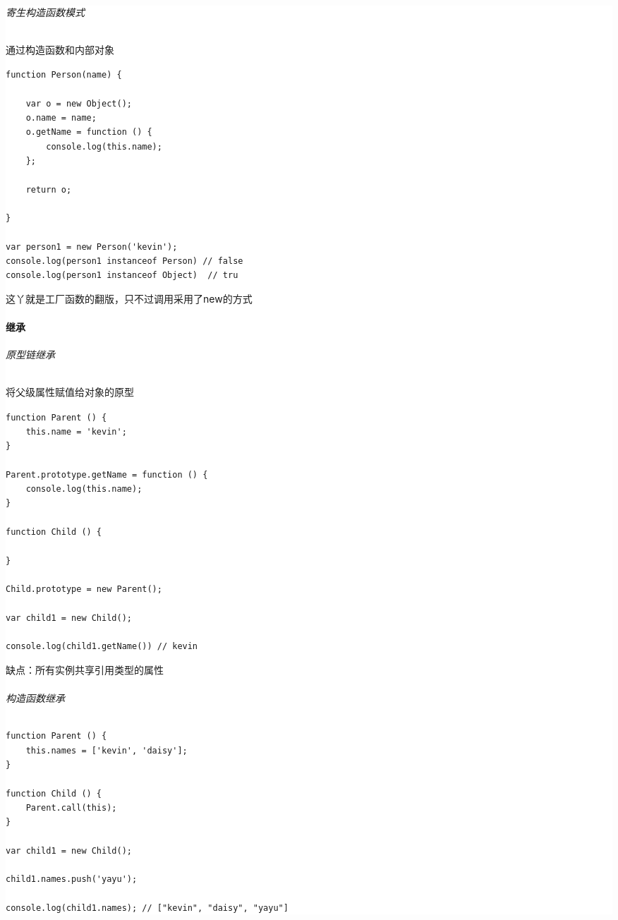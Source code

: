 ###### 寄生构造函数模式

通过构造函数和内部对象

```
function Person(name) {

    var o = new Object();
    o.name = name;
    o.getName = function () {
        console.log(this.name);
    };

    return o;

}

var person1 = new Person('kevin');
console.log(person1 instanceof Person) // false
console.log(person1 instanceof Object)  // tru
```

这丫就是工厂函数的翻版，只不过调用采用了new的方式

#### 继承

###### 原型链继承

将父级属性赋值给对象的原型

```
function Parent () {
    this.name = 'kevin';
}

Parent.prototype.getName = function () {
    console.log(this.name);
}

function Child () {

}

Child.prototype = new Parent();

var child1 = new Child();

console.log(child1.getName()) // kevin
```

缺点：所有实例共享引用类型的属性

###### 构造函数继承

```
function Parent () {
    this.names = ['kevin', 'daisy'];
}

function Child () {
    Parent.call(this);
}

var child1 = new Child();

child1.names.push('yayu');

console.log(child1.names); // ["kevin", "daisy", "yayu"]
```
